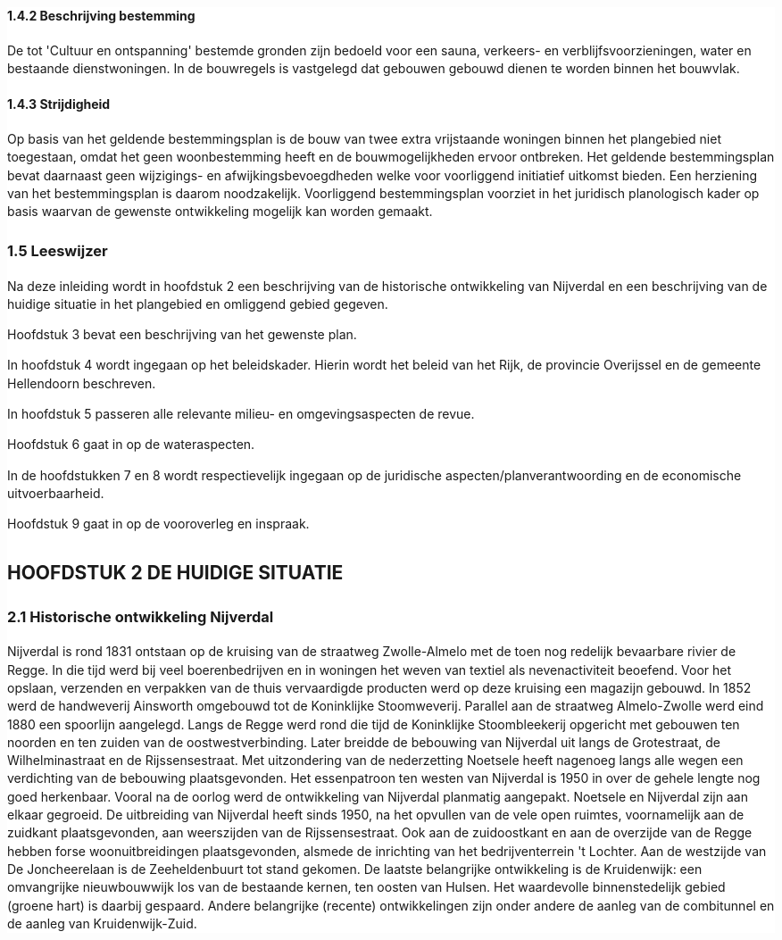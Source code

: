 #### **1.4.2 Beschrijving bestemming**

De tot 'Cultuur en ontspanning' bestemde gronden zijn bedoeld voor een sauna, verkeers- en verblijfsvoorzieningen, water en bestaande dienstwoningen. In de bouwregels is vastgelegd dat gebouwen gebouwd dienen te worden binnen het bouwvlak.

#### **1.4.3 Strijdigheid**

Op basis van het geldende bestemmingsplan is de bouw van twee extra vrijstaande woningen binnen het plangebied niet toegestaan, omdat het geen woonbestemming heeft en de bouwmogelijkheden ervoor ontbreken. Het geldende bestemmingsplan bevat daarnaast geen wijzigings- en afwijkingsbevoegdheden welke voor voorliggend initiatief uitkomst bieden. Een herziening van het bestemmingsplan is daarom noodzakelijk. Voorliggend bestemmingsplan voorziet in het juridisch planologisch kader op basis waarvan de gewenste ontwikkeling mogelijk kan worden gemaakt.

### <span id="page-7-0"></span>**1.5 Leeswijzer**

Na deze inleiding wordt in hoofdstuk 2 een beschrijving van de historische ontwikkeling van Nijverdal en een beschrijving van de huidige situatie in het plangebied en omliggend gebied gegeven.

Hoofdstuk 3 bevat een beschrijving van het gewenste plan.

In hoofdstuk 4 wordt ingegaan op het beleidskader. Hierin wordt het beleid van het Rijk, de provincie Overijssel en de gemeente Hellendoorn beschreven.

In hoofdstuk 5 passeren alle relevante milieu- en omgevingsaspecten de revue.

Hoofdstuk 6 gaat in op de wateraspecten.

In de hoofdstukken 7 en 8 wordt respectievelijk ingegaan op de juridische aspecten/planverantwoording en de economische uitvoerbaarheid.

Hoofdstuk 9 gaat in op de vooroverleg en inspraak.

## <span id="page-8-1"></span><span id="page-8-0"></span>**HOOFDSTUK 2 DE HUIDIGE SITUATIE**

### **2.1 Historische ontwikkeling Nijverdal**

Nijverdal is rond 1831 ontstaan op de kruising van de straatweg Zwolle-Almelo met de toen nog redelijk bevaarbare rivier de Regge. In die tijd werd bij veel boerenbedrijven en in woningen het weven van textiel als nevenactiviteit beoefend. Voor het opslaan, verzenden en verpakken van de thuis vervaardigde producten werd op deze kruising een magazijn gebouwd. In 1852 werd de handweverij Ainsworth omgebouwd tot de Koninklijke Stoomweverij. Parallel aan de straatweg Almelo-Zwolle werd eind 1880 een spoorlijn aangelegd. Langs de Regge werd rond die tijd de Koninklijke Stoombleekerij opgericht met gebouwen ten noorden en ten zuiden van de oostwestverbinding. Later breidde de bebouwing van Nijverdal uit langs de Grotestraat, de Wilhelminastraat en de Rijssensestraat. Met uitzondering van de nederzetting Noetsele heeft nagenoeg langs alle wegen een verdichting van de bebouwing plaatsgevonden. Het essenpatroon ten westen van Nijverdal is 1950 in over de gehele lengte nog goed herkenbaar. Vooral na de oorlog werd de ontwikkeling van Nijverdal planmatig aangepakt. Noetsele en Nijverdal zijn aan elkaar gegroeid. De uitbreiding van Nijverdal heeft sinds 1950, na het opvullen van de vele open ruimtes, voornamelijk aan de zuidkant plaatsgevonden, aan weerszijden van de Rijssensestraat. Ook aan de zuidoostkant en aan de overzijde van de Regge hebben forse woonuitbreidingen plaatsgevonden, alsmede de inrichting van het bedrijventerrein 't Lochter. Aan de westzijde van De Joncheerelaan is de Zeeheldenbuurt tot stand gekomen. De laatste belangrijke ontwikkeling is de Kruidenwijk: een omvangrijke nieuwbouwwijk los van de bestaande kernen, ten oosten van Hulsen. Het waardevolle binnenstedelijk gebied (groene hart) is daarbij gespaard. Andere belangrijke (recente) ontwikkelingen zijn onder andere de aanleg van de combitunnel en de aanleg van Kruidenwijk-Zuid.
